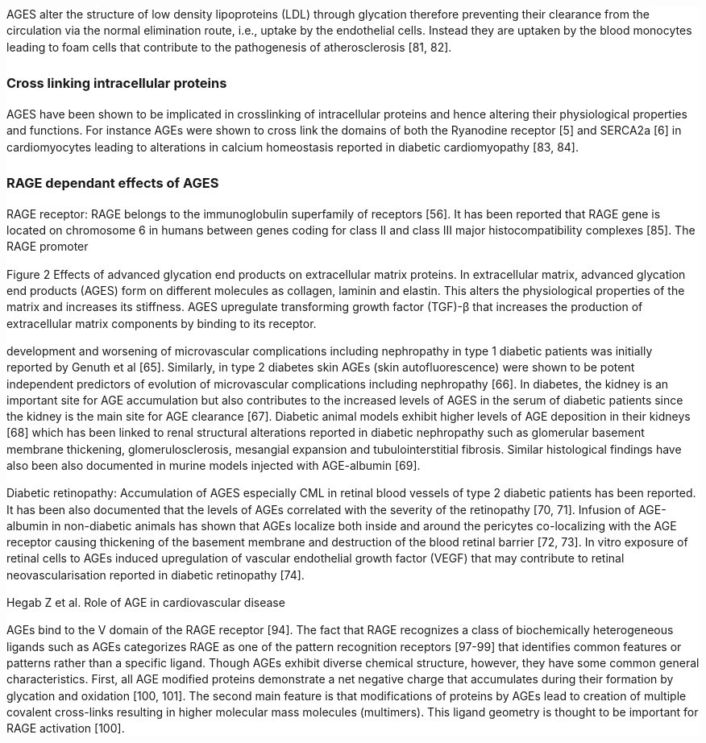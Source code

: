 AGES alter the structure of low density lipoproteins (LDL) through glycation therefore preventing their clearance from the circulation via the normal elimination route, i.e., uptake by the endothelial cells. Instead they are uptaken by the blood monocytes leading to foam cells that contribute to the pathogenesis of atherosclerosis [81, 82].

### Cross linking intracellular proteins

AGES have been shown to be implicated in crosslinking of intracellular proteins and hence altering their physiological properties and functions. For instance AGEs were shown to cross link the domains of both the Ryanodine receptor [5] and SERCA2a [6] in cardiomyocytes leading to alterations in calcium homeostasis reported in diabetic cardiomyopathy [83, 84].

### RAGE dependant effects of AGES

RAGE receptor: RAGE belongs to the immunoglobulin superfamily of receptors [56]. It has been reported that RAGE gene is located on chromosome 6 in humans between genes coding for class II and class III major histocompatibility complexes [85]. The RAGE promoter

Figure 2 Effects of advanced glycation end products on extracellular matrix proteins. In extracellular matrix, advanced glycation end products (AGES) form on different molecules as collagen, laminin and elastin. This alters the physiological properties of the matrix and increases its stiffness. AGES upregulate transforming growth factor (TGF)-β that increases the production of extracellular matrix components by binding to its receptor.

development and worsening of microvascular complications including nephropathy in type 1 diabetic patients was initially reported by Genuth et al [65]. Similarly, in type 2 diabetes skin AGEs (skin autofluorescence) were shown to be potent independent predictors of evolution of microvascular complications including nephropathy [66]. In diabetes, the kidney is an important site for AGE accumulation but also contributes to the increased levels of AGES in the serum of diabetic patients since the kidney is the main site for AGE clearance [67]. Diabetic animal models exhibit higher levels of AGE deposition in their kidneys [68] which has been linked to renal structural alterations reported in diabetic nephropathy such as glomerular basement membrane thickening, glomerulosclerosis, mesangial expansion and tubulointerstitial fibrosis. Similar histological findings have also been also documented in murine models injected with AGE-albumin [69].

Diabetic retinopathy: Accumulation of AGES especially CML in retinal blood vessels of type 2 diabetic patients has been reported. It has been also documented that the levels of AGEs correlated with the severity of the retinopathy [70, 71]. Infusion of AGE-albumin in non-diabetic animals has shown that AGEs localize both inside and around the pericytes co-localizing with the AGE receptor causing thickening of the basement membrane and destruction of the blood retinal barrier [72, 73]. In vitro exposure of retinal cells to AGEs induced upregulation of vascular endothelial growth factor (VEGF) that may contribute to retinal neovascularisation reported in diabetic retinopathy [74].

Hegab Z et al. Role of AGE in cardiovascular disease

AGEs bind to the V domain of the RAGE receptor [94]. The fact that RAGE recognizes a class of biochemically heterogeneous ligands such as AGEs categorizes RAGE as one of the pattern recognition receptors [97-99] that identifies common features or patterns rather than a specific ligand. Though AGEs exhibit diverse chemical structure, however, they have some common general characteristics. First, all AGE modified proteins demonstrate a net negative charge that accumulates during their formation by glycation and oxidation [100, 101]. The second main feature is that modifications of proteins by AGEs lead to creation of multiple covalent cross-links resulting in higher molecular mass molecules (multimers). This ligand geometry is thought to be important for RAGE activation [100].
